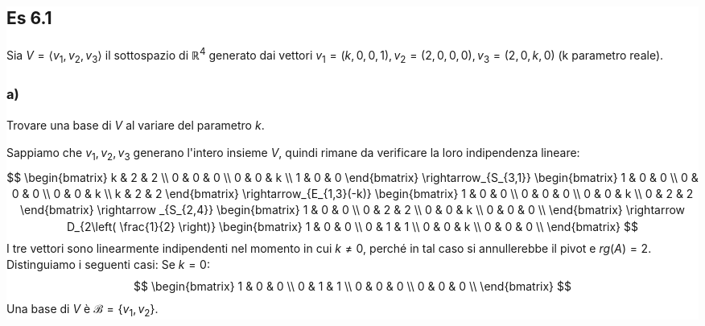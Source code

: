 ## Es 6.1

Sia $V = \langle v_{1}, v_{2}, v_{3}\rangle$ il sottospazio di $\mathbb{R}^{4}$ generato dai vettori $v_{1} = (k, 0, 0, 1), v_{2} = (2, 0, 0, 0), v_{3} = (2, 0, k, 0)$ (k parametro reale). 

### a) 
Trovare una base di $V$ al variare del parametro $k$. 

Sappiamo che $v_{1},v_{2},v_{3}$ generano l'intero insieme $V$, quindi rimane da verificare la loro indipendenza lineare:
$$
\begin{bmatrix}
k & 2 & 2 \\
0 & 0 & 0 \\
0 & 0 & k \\
1 & 0 & 0
\end{bmatrix}
\rightarrow_{S_{3,1}}
\begin{bmatrix}
1 & 0 & 0 \\
0 & 0 & 0 \\
0 & 0 & k \\
k & 2 & 2
\end{bmatrix}
\rightarrow_{E_{1,3}(-k)}
\begin{bmatrix}
1 & 0 & 0 \\
0 & 0 & 0 \\
0 & 0 & k \\
0 & 2 & 2
\end{bmatrix}
\rightarrow _{S_{2,4}}
\begin{bmatrix}
1 & 0 & 0 \\
0 & 2 & 2 \\
0 & 0 & k \\
0 & 0 & 0 \\
\end{bmatrix}
\rightarrow D_{2\left( \frac{1}{2} \right)}
\begin{bmatrix}
1 & 0 & 0 \\
0 & 1 & 1 \\
0 & 0 & k \\
0 & 0 & 0 \\
\end{bmatrix}
$$
I tre vettori sono linearmente indipendenti nel momento in cui $k \neq 0$, perché in tal caso si annullerebbe il pivot e $rg(A) = 2$.
Distinguiamo i seguenti casi:
Se $k = 0$:
$$
\begin{bmatrix}
1 & 0 & 0 \\
0 & 1 & 1 \\
0 & 0 & 0 \\
0 & 0 & 0 \\
\end{bmatrix}
$$
Una base di $V$ è $\mathcal{B} = \{ v_{1},v_{2} \}$.
